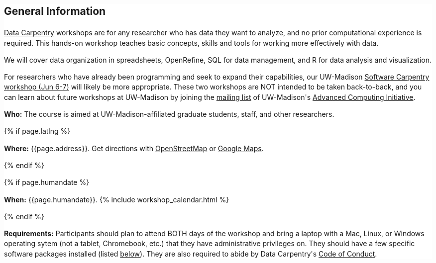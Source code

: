 
## General Information

[Data Carpentry](http://datacarpentry.org) workshops are for any researcher
who has data they want to analyze, and no prior computational experience is required.
This hands-on workshop teaches basic concepts, skills and tools for working more
effectively with data.

We will cover data organization in spreadsheets, OpenRefine, SQL for
data management, and R for data analysis and visualization.

For researchers who have already been programming and seek to expand their capabilities, our
UW-Madison [Software Carpentry workshop (Jun 6-7)](https://uw-madison-aci.github.io/2018-06-06-uwmadison-swc) will likely be more appropriate.
These two workshops are NOT intended to be taken back-to-back, and you can learn about
future workshops at UW-Madison by joining the [mailing list](http://wisc.us9.list-manage.com/subscribe?u=c3aae71670855b66d79d170b8&id=6d65510fb6)
of UW-Madison's [Advanced Computing Initiative](http://aci.wisc.edu/).

**Who:**
  The course is aimed at UW-Madison-affiliated graduate students, staff, and other researchers.


{% if page.latlng %}
<p id="where">
  <strong>Where:</strong>
  {{page.address}}.
  Get directions with
  <a href="//www.openstreetmap.org/?mlat={{page.latlng | replace:',','&mlon='}}&zoom=16">OpenStreetMap</a>
  or
  <a href="//maps.google.com/maps?q={{page.latlng}}">Google Maps</a>.
</p>
{% endif %}

{% if page.humandate %}
<p id="when">
  <strong>When:</strong>
  {{page.humandate}}.
  {% include workshop_calendar.html %}
</p>
{% endif %}

<p>
  <strong>Requirements:</strong> Participants should plan to attend BOTH days of the workshop and bring a
  laptop with a Mac, Linux, or Windows operating sytem (not a tablet, Chromebook, etc.) that they have
  administrative privileges on. They should have a few specific software packages installed (listed
  <a href="#setup">below</a>). They are also required to abide by
  Data Carpentry's
  <a href="{{site.dc_site}}/code-of-conduct/">Code of Conduct</a>.
</p>
